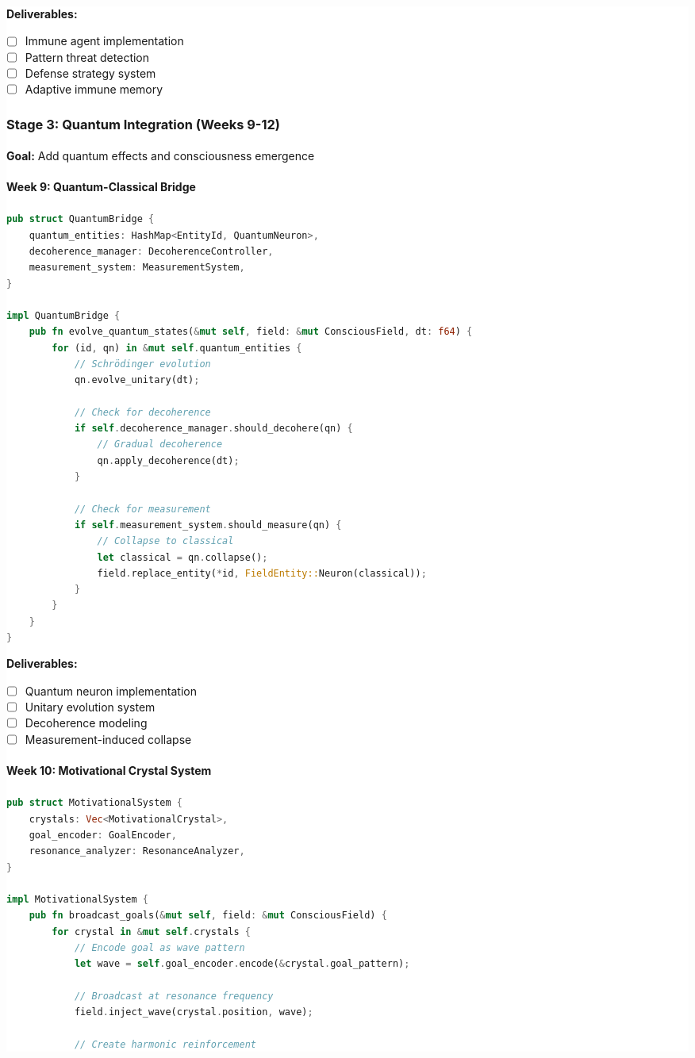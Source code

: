 **Deliverables:**
- [ ] Immune agent implementation
- [ ] Pattern threat detection
- [ ] Defense strategy system
- [ ] Adaptive immune memory

### Stage 3: Quantum Integration (Weeks 9-12)
**Goal:** Add quantum effects and consciousness emergence

#### Week 9: Quantum-Classical Bridge
```rust
pub struct QuantumBridge {
    quantum_entities: HashMap<EntityId, QuantumNeuron>,
    decoherence_manager: DecoherenceController,
    measurement_system: MeasurementSystem,
}

impl QuantumBridge {
    pub fn evolve_quantum_states(&mut self, field: &mut ConsciousField, dt: f64) {
        for (id, qn) in &mut self.quantum_entities {
            // Schrödinger evolution
            qn.evolve_unitary(dt);
            
            // Check for decoherence
            if self.decoherence_manager.should_decohere(qn) {
                // Gradual decoherence
                qn.apply_decoherence(dt);
            }
            
            // Check for measurement
            if self.measurement_system.should_measure(qn) {
                // Collapse to classical
                let classical = qn.collapse();
                field.replace_entity(*id, FieldEntity::Neuron(classical));
            }
        }
    }
}
```

**Deliverables:**
- [ ] Quantum neuron implementation
- [ ] Unitary evolution system
- [ ] Decoherence modeling
- [ ] Measurement-induced collapse

#### Week 10: Motivational Crystal System
```rust
pub struct MotivationalSystem {
    crystals: Vec<MotivationalCrystal>,
    goal_encoder: GoalEncoder,
    resonance_analyzer: ResonanceAnalyzer,
}

impl MotivationalSystem {
    pub fn broadcast_goals(&mut self, field: &mut ConsciousField) {
        for crystal in &mut self.crystals {
            // Encode goal as wave pattern
            let wave = self.goal_encoder.encode(&crystal.goal_pattern);
            
            // Broadcast at resonance frequency
            field.inject_wave(crystal.position, wave);
            
            // Create harmonic reinforcement
```
